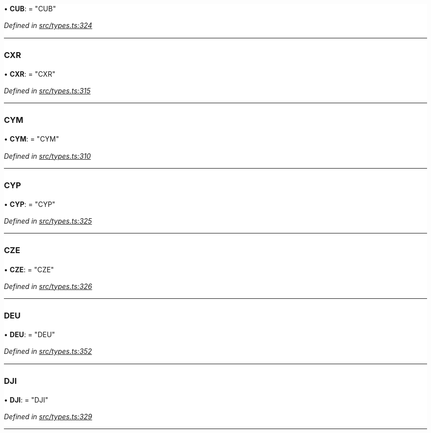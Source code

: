 • **CUB**: = "CUB"

_Defined in [src/types.ts:324](https://github.com/distributhor/paygate-sdk/blob/f45caff/src/types.ts#L324)_

---

### CXR

• **CXR**: = "CXR"

_Defined in [src/types.ts:315](https://github.com/distributhor/paygate-sdk/blob/f45caff/src/types.ts#L315)_

---

### CYM

• **CYM**: = "CYM"

_Defined in [src/types.ts:310](https://github.com/distributhor/paygate-sdk/blob/f45caff/src/types.ts#L310)_

---

### CYP

• **CYP**: = "CYP"

_Defined in [src/types.ts:325](https://github.com/distributhor/paygate-sdk/blob/f45caff/src/types.ts#L325)_

---

### CZE

• **CZE**: = "CZE"

_Defined in [src/types.ts:326](https://github.com/distributhor/paygate-sdk/blob/f45caff/src/types.ts#L326)_

---

### DEU

• **DEU**: = "DEU"

_Defined in [src/types.ts:352](https://github.com/distributhor/paygate-sdk/blob/f45caff/src/types.ts#L352)_

---

### DJI

• **DJI**: = "DJI"

_Defined in [src/types.ts:329](https://github.com/distributhor/paygate-sdk/blob/f45caff/src/types.ts#L329)_

---